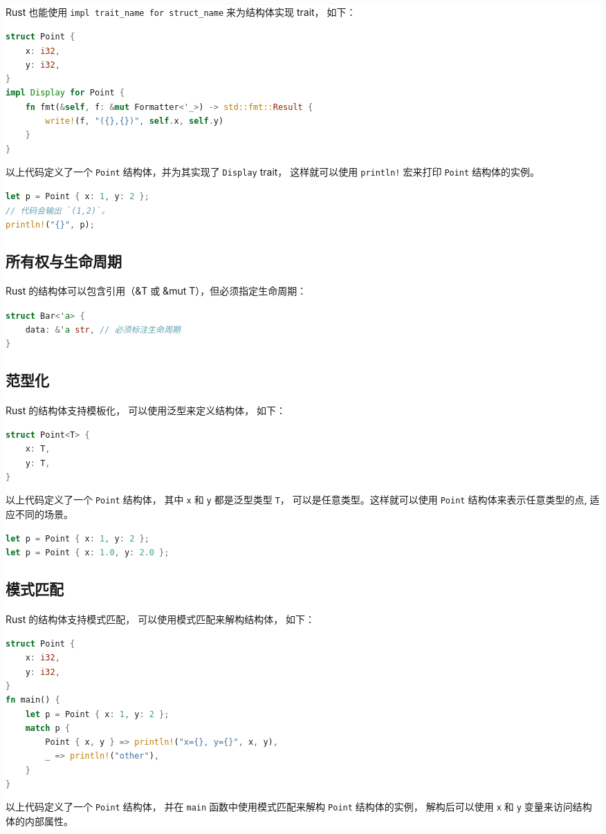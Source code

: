 Rust 也能使用 `impl trait_name for struct_name` 来为结构体实现 trait， 如下：
```rust
struct Point {
    x: i32,
    y: i32,
}
impl Display for Point {
    fn fmt(&self, f: &mut Formatter<'_>) -> std::fmt::Result {
        write!(f, "({},{})", self.x, self.y)
    }
}
```
以上代码定义了一个 `Point` 结构体，并为其实现了 `Display` trait， 这样就可以使用 `println!` 宏来打印 `Point` 结构体的实例。
```rust
let p = Point { x: 1, y: 2 };   
// 代码会输出 `(1,2)`。
println!("{}", p);
```

## 所有权与生命周期
Rust 的结构体可以包含引用（&T 或 &mut T），但必须指定生命周期：
```rust
struct Bar<'a> {
    data: &'a str, // 必须标注生命周期
}
```

## 范型化
Rust 的结构体支持模板化， 可以使用泛型来定义结构体， 如下：
```rust
struct Point<T> {
    x: T,
    y: T,
}
```
以上代码定义了一个 `Point` 结构体， 其中 `x` 和 `y` 都是泛型类型 `T`， 可以是任意类型。这样就可以使用 `Point` 结构体来表示任意类型的点, 适应不同的场景。
```rust
let p = Point { x: 1, y: 2 };
let p = Point { x: 1.0, y: 2.0 };
```

## 模式匹配
Rust 的结构体支持模式匹配， 可以使用模式匹配来解构结构体， 如下：
```rust
struct Point {
    x: i32,
    y: i32,
}
fn main() {
    let p = Point { x: 1, y: 2 };
    match p {
        Point { x, y } => println!("x={}, y={}", x, y),
        _ => println!("other"),
    }
}
```
以上代码定义了一个 `Point` 结构体， 并在 `main` 函数中使用模式匹配来解构 `Point` 结构体的实例， 解构后可以使用 `x` 和 `y` 变量来访问结构体的内部属性。
